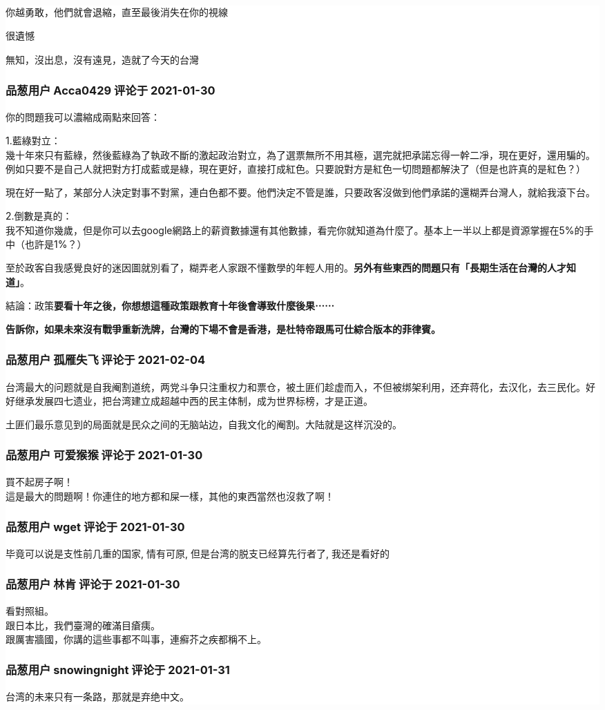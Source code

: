 你越勇敢，他們就會退縮，直至最後消失在你的視線  
  
  
很遺憾  
  
無知，沒出息，沒有遠見，造就了今天的台灣
        
                

### 品葱用户 **Acca0429** 评论于 2021-01-30
        
你的問題我可以濃縮成兩點來回答：  
  
1.藍綠對立：  
幾十年來只有藍綠，然後藍綠為了執政不斷的激起政治對立，為了選票無所不用其極，選完就把承諾忘得一幹二凈，現在更好，還用騙的。  
例如只要不是自己人就把對方打成藍或是綠，現在更好，直接打成紅色。只要說對方是紅色一切問題都解決了（但是也許真的是紅色？）  
  
現在好一點了，某部分人決定對事不對黨，連白色都不要。他們決定不管是誰，只要政客沒做到他們承諾的還糊弄台灣人，就給我滾下台。  
  
2.倒數是真的：  
我不知道你幾歲，但是你可以去google網路上的薪資數據還有其他數據，看完你就知道為什麼了。基本上一半以上都是資源掌握在5%的手中（也許是1%？）  
  
至於政客自我感覺良好的迷因圖就別看了，糊弄老人家跟不懂數學的年輕人用的。**另外有些東西的問題只有「長期生活在台灣的人才知道」**。  
  
結論：政策**要看十年之後，你想想這種政策跟教育十年後會導致什麼後果⋯⋯**  
  
**告訴你，如果未來沒有戰爭重新洗牌，台灣的下場不會是香港，是杜特帝跟馬可仕綜合版本的菲律賓。**
        
                

### 品葱用户 **孤雁失飞** 评论于 2021-02-04
        
台湾最大的问题就是自我阉割道统，两党斗争只注重权力和票仓，被土匪们趁虚而入，不但被绑架利用，还弃蒋化，去汉化，去三民化。好好继承发展四七遗业，把台湾建立成超越中西的民主体制，成为世界标榜，才是正道。  
  
土匪们最乐意见到的局面就是民众之间的无脑站边，自我文化的阉割。大陆就是这样沉没的。
        
                

### 品葱用户 **可爱猴猴** 评论于 2021-01-30
        
買不起房子啊！  
這是最大的問題啊！你連住的地方都和屎一樣，其他的東西當然也沒救了啊！
        
                

### 品葱用户 **wget** 评论于 2021-01-30
        
毕竟可以说是支性前几重的国家, 情有可原, 但是台湾的脱支已经算先行者了, 我还是看好的
        
                

### 品葱用户 **林肯** 评论于 2021-01-30
        
看對照組。  
跟日本比，我們臺灣的確滿目瘡痍。  
跟厲害牆國，你講的這些事都不叫事，連癬芥之疾都稱不上。
        
                

### 品葱用户 **snowingnight** 评论于 2021-01-31
        
台湾的未来只有一条路，那就是弃绝中文。  
  